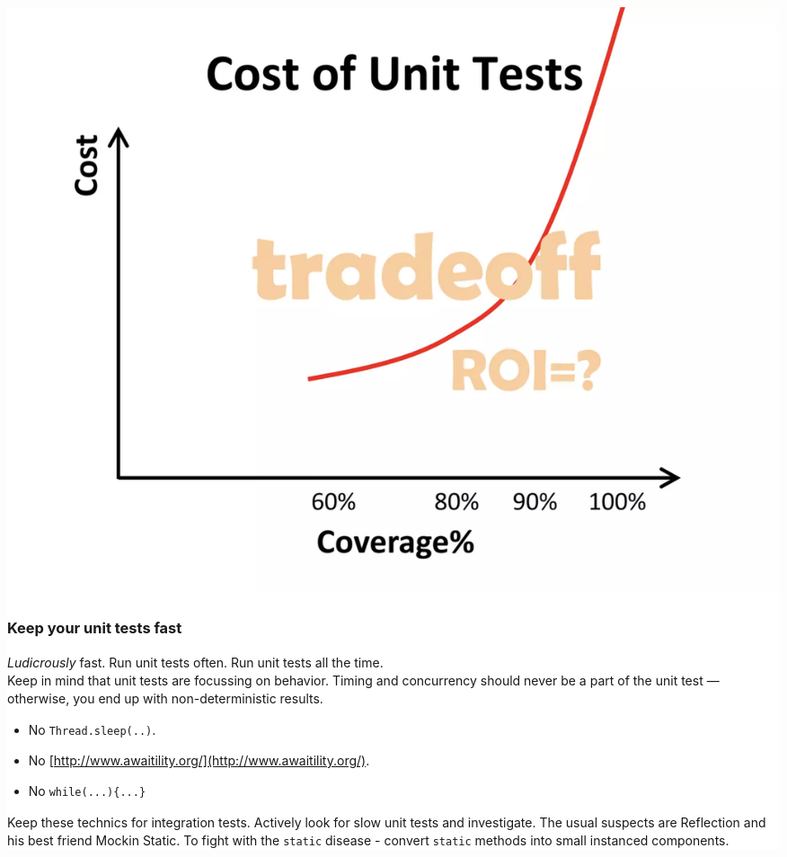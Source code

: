 ![](assets/20240406-tg/image-20230331-114754.png)

### **Keep your unit tests fast**

*Ludicrously* fast.
Run unit tests often.
Run unit tests all the time.  
Keep in mind that unit tests are focussing on behavior.
Timing and concurrency should never be a part of the unit test — otherwise,
you end up with non-deterministic results.

* No `Thread.sleep(..)`.

* No [http://www.awaitility.org/](http://www.awaitility.org/).

* No `while(...){...}`

Keep these technics for integration tests.
Actively look for slow unit tests and investigate.
The usual suspects are Reflection and his best friend Mockin Static.
To fight with the `static` disease - convert `static` methods into small instanced components.
